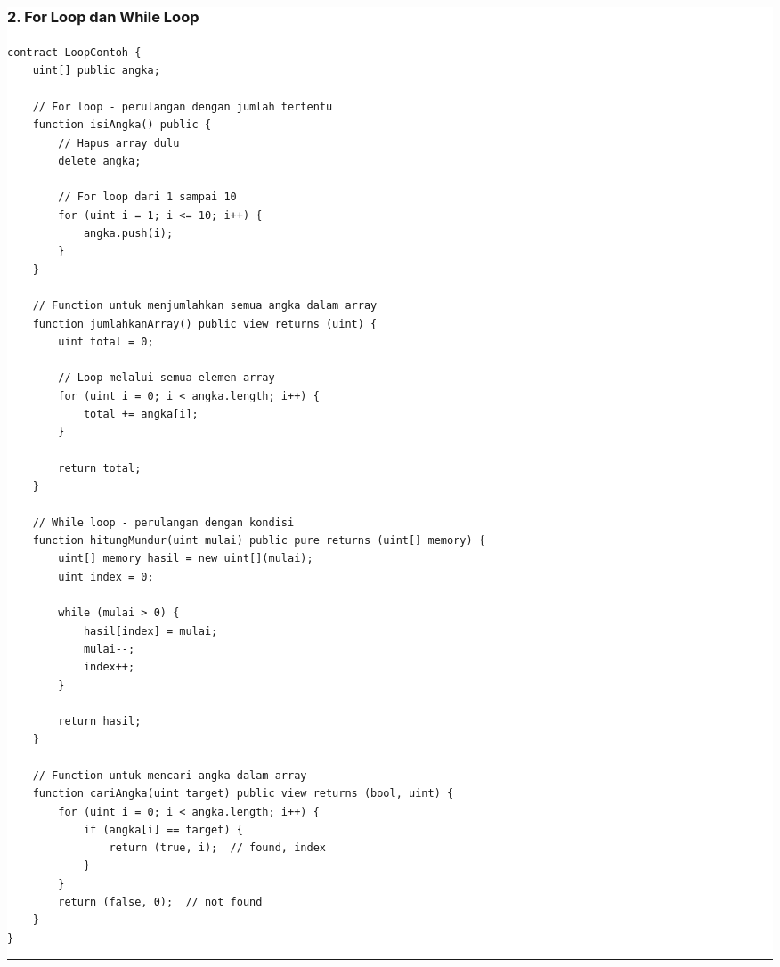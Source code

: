 ### 2. For Loop dan While Loop

```solidity
contract LoopContoh {
    uint[] public angka;
    
    // For loop - perulangan dengan jumlah tertentu
    function isiAngka() public {
        // Hapus array dulu
        delete angka;
        
        // For loop dari 1 sampai 10
        for (uint i = 1; i <= 10; i++) {
            angka.push(i);
        }
    }
    
    // Function untuk menjumlahkan semua angka dalam array
    function jumlahkanArray() public view returns (uint) {
        uint total = 0;
        
        // Loop melalui semua elemen array
        for (uint i = 0; i < angka.length; i++) {
            total += angka[i];
        }
        
        return total;
    }
    
    // While loop - perulangan dengan kondisi
    function hitungMundur(uint mulai) public pure returns (uint[] memory) {
        uint[] memory hasil = new uint[](mulai);
        uint index = 0;
        
        while (mulai > 0) {
            hasil[index] = mulai;
            mulai--;
            index++;
        }
        
        return hasil;
    }
    
    // Function untuk mencari angka dalam array
    function cariAngka(uint target) public view returns (bool, uint) {
        for (uint i = 0; i < angka.length; i++) {
            if (angka[i] == target) {
                return (true, i);  // found, index
            }
        }
        return (false, 0);  // not found
    }
}
```

---